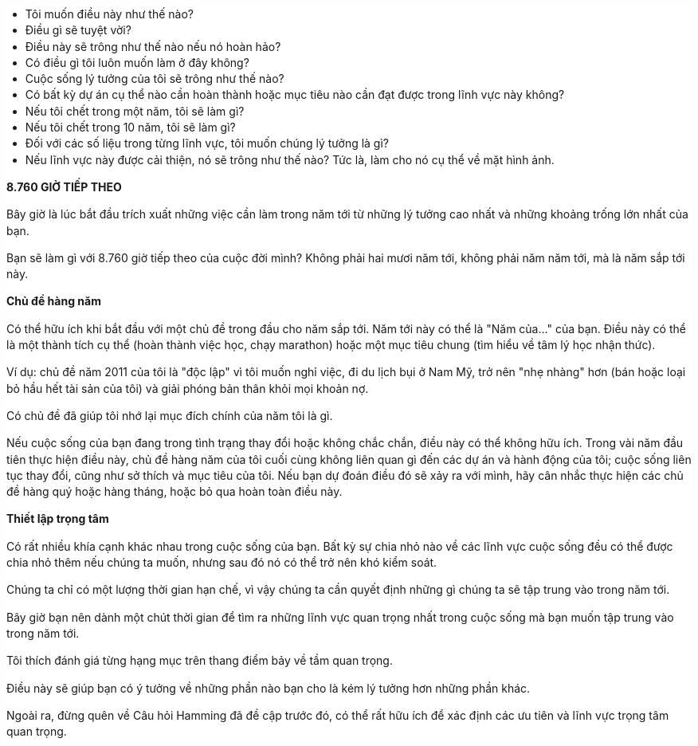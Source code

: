 * Tôi muốn điều này như thế nào?
* Điều gì sẽ tuyệt vời?
* Điều này sẽ trông như thế nào nếu nó hoàn hảo?
* Có điều gì tôi luôn muốn làm ở đây không?
* Cuộc sống lý tưởng của tôi sẽ trông như thế nào?
* Có bất kỳ dự án cụ thể nào cần hoàn thành hoặc mục tiêu nào cần đạt được trong lĩnh vực này không?
* Nếu tôi chết trong một năm, tôi sẽ làm gì?
* Nếu tôi chết trong 10 năm, tôi sẽ làm gì?
* Đối với các số liệu trong từng lĩnh vực, tôi muốn chúng lý tưởng là gì?
* Nếu lĩnh vực này được cải thiện, nó sẽ trông như thế nào? Tức là, làm cho nó cụ thể về mặt hình ảnh.

**8.760 GIỜ TIẾP THEO**

Bây giờ là lúc bắt đầu trích xuất những việc cần làm trong năm tới từ những lý tưởng cao nhất và những khoảng trống lớn nhất của bạn.

Bạn sẽ làm gì với 8.760 giờ tiếp theo của cuộc đời mình? Không phải hai mươi năm tới, không phải năm năm tới, mà là năm sắp tới này.

**Chủ đề hàng năm**

Có thể hữu ích khi bắt đầu với một chủ đề trong đầu cho năm sắp tới. Năm tới này có thể là "Năm của..." của bạn. Điều này có thể là một thành tích cụ thể (hoàn thành việc học, chạy marathon) hoặc một mục tiêu chung (tìm hiểu về tâm lý học nhận thức).

Ví dụ: chủ đề năm 2011 của tôi là "độc lập" vì tôi muốn nghỉ việc, đi du lịch bụi ở Nam Mỹ, trở nên "nhẹ nhàng" hơn (bán hoặc loại bỏ hầu hết tài sản của tôi) và giải phóng bản thân khỏi mọi khoản nợ.

Có chủ đề đã giúp tôi nhớ lại mục đích chính của năm tôi là gì.

Nếu cuộc sống của bạn đang trong tình trạng thay đổi hoặc không chắc chắn, điều này có thể không hữu ích. Trong vài năm đầu tiên thực hiện điều này, chủ đề hàng năm của tôi cuối cùng không liên quan gì đến các dự án và hành động của tôi; cuộc sống liên tục thay đổi, cũng như sở thích và mục tiêu của tôi. Nếu bạn dự đoán điều đó sẽ xảy ra với mình, hãy cân nhắc thực hiện các chủ đề hàng quý hoặc hàng tháng, hoặc bỏ qua hoàn toàn điều này.

**Thiết lập trọng tâm**

Có rất nhiều khía cạnh khác nhau trong cuộc sống của bạn. Bất kỳ sự chia nhỏ nào về các lĩnh vực cuộc sống đều có thể được chia nhỏ thêm nếu chúng ta muốn, nhưng sau đó nó có thể trở nên khó kiểm soát.

Chúng ta chỉ có một lượng thời gian hạn chế, vì vậy chúng ta cần quyết định những gì chúng ta sẽ tập trung vào trong năm tới.

Bây giờ bạn nên dành một chút thời gian để tìm ra những lĩnh vực quan trọng nhất trong cuộc sống mà bạn muốn tập trung vào trong năm tới.

Tôi thích đánh giá từng hạng mục trên thang điểm bảy về tầm quan trọng.

Điều này sẽ giúp bạn có ý tưởng về những phần nào bạn cho là kém lý tưởng hơn những phần khác.

Ngoài ra, đừng quên về Câu hỏi Hamming đã đề cập trước đó, có thể rất hữu ích để xác định các ưu tiên và lĩnh vực trọng tâm quan trọng.
